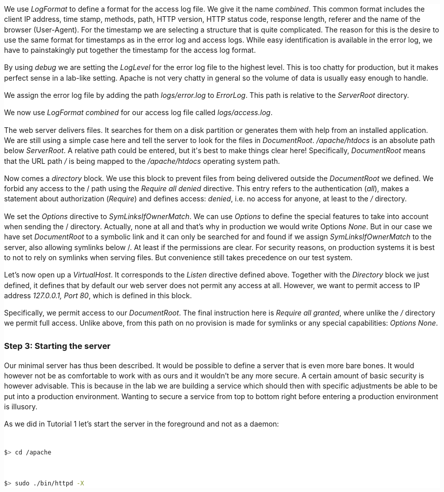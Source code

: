 We use _LogFormat_ to define a format for the access log file. We give it the name _combined_. This common format includes the client IP address, time stamp, methods, path, HTTP version, HTTP status code, response length, referer and the name of the browser (User-Agent). For the timestamp we are selecting a structure that is quite complicated. The reason for this is the desire to use the same format for timestamps as in the error log and access logs. While easy identification is available in the error log, we have to painstakingly put together the timestamp for the access log format.

By using _debug_ we are setting the _LogLevel_ for the error log file to the highest level. This is too chatty for production, but it makes perfect sense in a lab-like setting. Apache is not very chatty in general so the volume of data is usually easy enough to handle.

We assign the error log file by adding the path _logs/error.log_ to _ErrorLog_. This path is relative to the _ServerRoot_ directory.

We now use _LogFormat combined_ for our access log file called _logs/access.log_.

The web server delivers files. It searches for them on a disk partition or generates them with help from an installed application. We are still using a simple case here and tell the server to look for the files in _DocumentRoot_. _/apache/htdocs_ is an absolute path below _ServerRoot_. A relative path could be entered, but it's best to make things clear here! Specifically, _DocumentRoot_ means that the URL path _/_ is being mapped to the _/apache/htdocs_ operating system path.

Now comes a _directory_ block. We use this block to prevent files from being delivered outside the _DocumentRoot_ we defined. We forbid any access to the / path using the _Require all denied_ directive. This entry refers to the authentication (_all_), makes a statement about authorization (_Require_) and defines access: _denied_, i.e. no access for anyone, at least to the _/_ directory.

We set the _Options_ directive to _SymLinksIfOwnerMatch_. We can use _Options_ to define the special features to take into account when sending the / directory. Actually, none at all and that’s why in production we would write Options _None_. But in our case we have set _DocumentRoot_ to a symbolic link and it can only be searched for and found if we assign _SymLinksIfOwnerMatch_ to the server, also allowing symlinks below /. At least if the permissions are clear. For security reasons, on production systems it is best to not to rely on symlinks when serving files. But convenience still takes precedence on our test system.

Let’s now open up a _VirtualHost_. It corresponds to the _Listen_ directive defined above. Together with the _Directory_ block we just defined, it defines that by default our web server does not permit any access at all. However, we want to permit access to IP address _127.0.0.1, Port 80_, which is defined in this block.

Specifically, we permit access to our _DocumentRoot_. The final instruction here is _Require all granted_, where unlike the _/_ directory we permit full access. Unlike above, from this path on no provision is made for symlinks or any special capabilities: _Options None_.

### Step 3: Starting the server

Our minimal server has thus been described. It would be possible to define a server that is even more bare bones. It would however not be as comfortable to work with as ours and it wouldn’t be any more secure. A certain amount of basic security is however advisable. This is because in the lab we are building a service which should then with specific adjustments be able to be put into a production environment. Wanting to secure a service from top to bottom right before entering a production environment is illusory.

As we did in Tutorial 1 let’s start the server in the foreground and not as a daemon:

```bash

$> cd /apache


$> sudo ./bin/httpd -X
```
